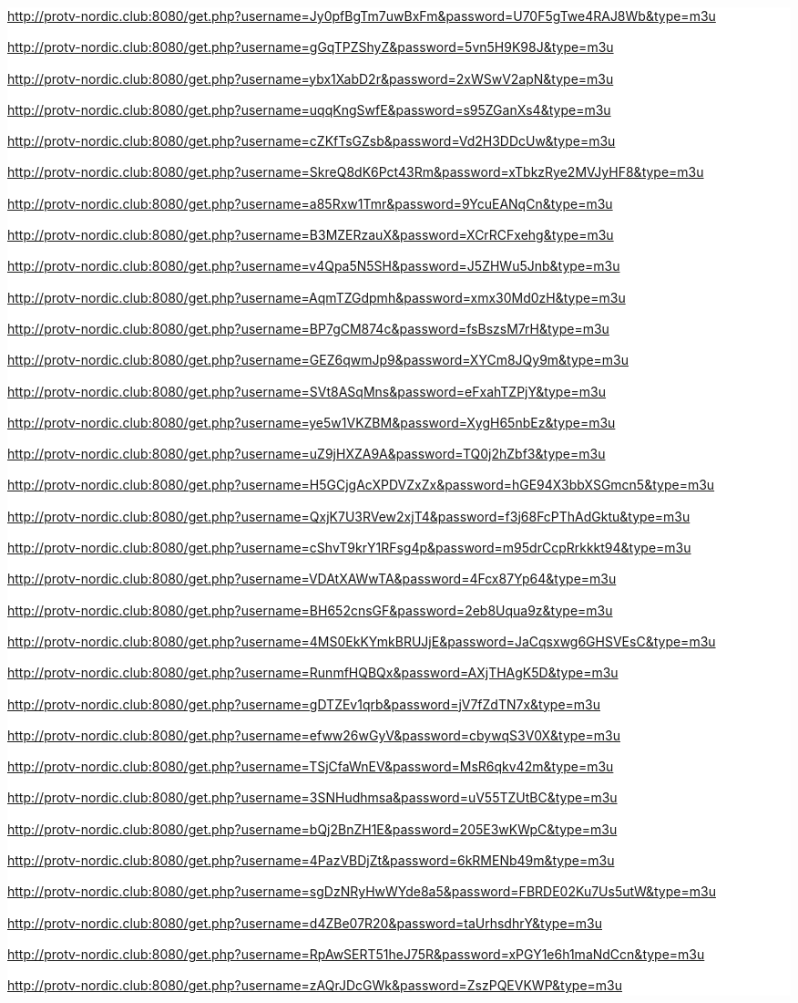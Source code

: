 http://protv-nordic.club:8080/get.php?username=Jy0pfBgTm7uwBxFm&password=U70F5gTwe4RAJ8Wb&type=m3u

http://protv-nordic.club:8080/get.php?username=gGqTPZShyZ&password=5vn5H9K98J&type=m3u

http://protv-nordic.club:8080/get.php?username=ybx1XabD2r&password=2xWSwV2apN&type=m3u

http://protv-nordic.club:8080/get.php?username=uqqKngSwfE&password=s95ZGanXs4&type=m3u

http://protv-nordic.club:8080/get.php?username=cZKfTsGZsb&password=Vd2H3DDcUw&type=m3u

http://protv-nordic.club:8080/get.php?username=SkreQ8dK6Pct43Rm&password=xTbkzRye2MVJyHF8&type=m3u

http://protv-nordic.club:8080/get.php?username=a85Rxw1Tmr&password=9YcuEANqCn&type=m3u

http://protv-nordic.club:8080/get.php?username=B3MZERzauX&password=XCrRCFxehg&type=m3u

http://protv-nordic.club:8080/get.php?username=v4Qpa5N5SH&password=J5ZHWu5Jnb&type=m3u

http://protv-nordic.club:8080/get.php?username=AqmTZGdpmh&password=xmx30Md0zH&type=m3u

http://protv-nordic.club:8080/get.php?username=BP7gCM874c&password=fsBszsM7rH&type=m3u

http://protv-nordic.club:8080/get.php?username=GEZ6qwmJp9&password=XYCm8JQy9m&type=m3u

http://protv-nordic.club:8080/get.php?username=SVt8ASqMns&password=eFxahTZPjY&type=m3u

http://protv-nordic.club:8080/get.php?username=ye5w1VKZBM&password=XygH65nbEz&type=m3u

http://protv-nordic.club:8080/get.php?username=uZ9jHXZA9A&password=TQ0j2hZbf3&type=m3u

http://protv-nordic.club:8080/get.php?username=H5GCjgAcXPDVZxZx&password=hGE94X3bbXSGmcn5&type=m3u

http://protv-nordic.club:8080/get.php?username=QxjK7U3RVew2xjT4&password=f3j68FcPThAdGktu&type=m3u

http://protv-nordic.club:8080/get.php?username=cShvT9krY1RFsg4p&password=m95drCcpRrkkkt94&type=m3u

http://protv-nordic.club:8080/get.php?username=VDAtXAWwTA&password=4Fcx87Yp64&type=m3u

http://protv-nordic.club:8080/get.php?username=BH652cnsGF&password=2eb8Uqua9z&type=m3u

http://protv-nordic.club:8080/get.php?username=4MS0EkKYmkBRUJjE&password=JaCqsxwg6GHSVEsC&type=m3u

http://protv-nordic.club:8080/get.php?username=RunmfHQBQx&password=AXjTHAgK5D&type=m3u



http://protv-nordic.club:8080/get.php?username=gDTZEv1qrb&password=jV7fZdTN7x&type=m3u

http://protv-nordic.club:8080/get.php?username=efww26wGyV&password=cbywqS3V0X&type=m3u

http://protv-nordic.club:8080/get.php?username=TSjCfaWnEV&password=MsR6qkv42m&type=m3u

http://protv-nordic.club:8080/get.php?username=3SNHudhmsa&password=uV55TZUtBC&type=m3u

http://protv-nordic.club:8080/get.php?username=bQj2BnZH1E&password=205E3wKWpC&type=m3u

http://protv-nordic.club:8080/get.php?username=4PazVBDjZt&password=6kRMENb49m&type=m3u

http://protv-nordic.club:8080/get.php?username=sgDzNRyHwWYde8a5&password=FBRDE02Ku7Us5utW&type=m3u

http://protv-nordic.club:8080/get.php?username=d4ZBe07R20&password=taUrhsdhrY&type=m3u

http://protv-nordic.club:8080/get.php?username=RpAwSERT51heJ75R&password=xPGY1e6h1maNdCcn&type=m3u

http://protv-nordic.club:8080/get.php?username=zAQrJDcGWk&password=ZszPQEVKWP&type=m3u
